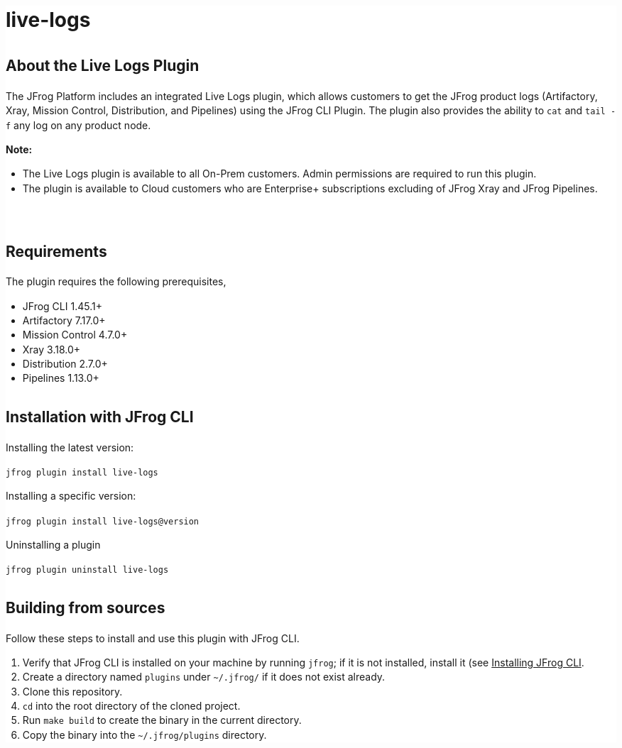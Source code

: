 # live-logs

## About the Live Logs Plugin
The JFrog Platform includes an integrated Live Logs plugin, which allows customers to get the JFrog product logs (Artifactory, Xray, Mission Control, Distribution, and Pipelines) using the JFrog CLI Plugin. The plugin also provides the ability to `cat` and `tail -f` any log on any product node.<br>

**Note:** 
* The Live Logs plugin is available to all On-Prem customers. Admin permissions are required to run this plugin. 
* The plugin is available to Cloud customers who are Enterprise+ subscriptions excluding of JFrog Xray and JFrog Pipelines.
<br>

## Requirements

The plugin requires the following prerequisites,

- JFrog CLI 1.45.1+
- Artifactory 7.17.0+
- Mission Control 4.7.0+
- Xray 3.18.0+
- Distribution 2.7.0+
- Pipelines 1.13.0+

## Installation with JFrog CLI
Installing the latest version:
```
jfrog plugin install live-logs
```

Installing a specific version:
```
jfrog plugin install live-logs@version
```

Uninstalling a plugin
```
jfrog plugin uninstall live-logs
```

## Building from sources
Follow these steps to install and use this plugin with JFrog CLI.
1. Verify that JFrog CLI is installed on your machine by running ```jfrog```; if it is not installed, install it (see [Installing JFrog CLI](https://jfrog.com/getcli/).
2. Create a directory named ```plugins``` under ```~/.jfrog/``` if it does not exist already.
3. Clone this repository.
4. `cd` into the root directory of the cloned project.
5. Run ```make build``` to create the binary in the current directory.
6. Copy the binary into the ```~/.jfrog/plugins``` directory.
